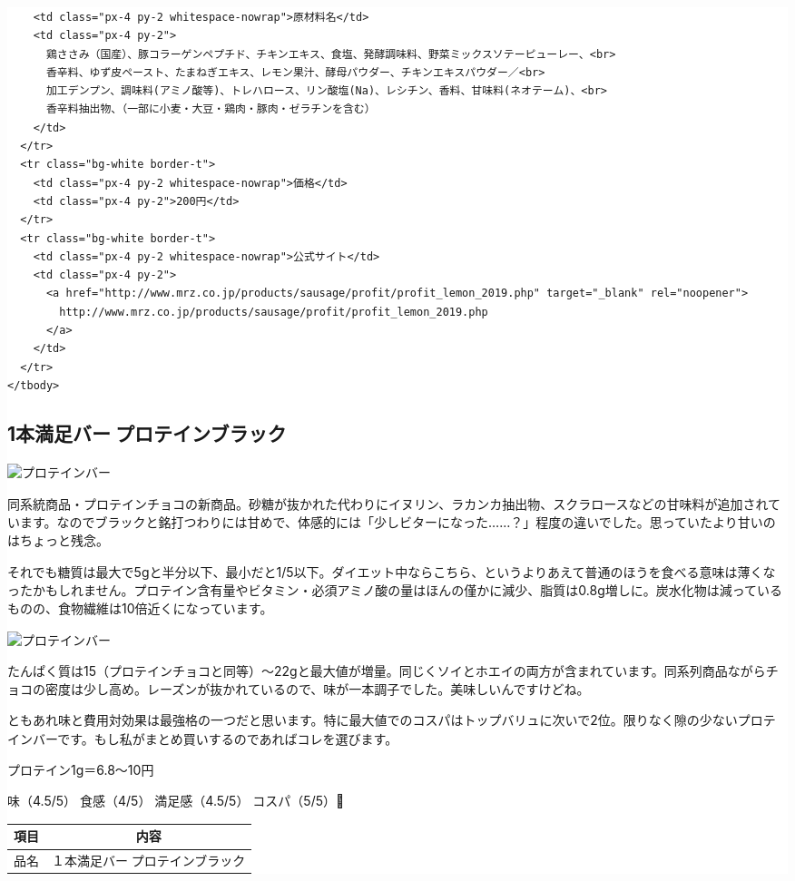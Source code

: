         <td class="px-4 py-2 whitespace-nowrap">原材料名</td>
        <td class="px-4 py-2">
          鶏ささみ（国産）、豚コラーゲンペプチド、チキンエキス、食塩、発酵調味料、野菜ミックスソテーピューレー、<br>
          香辛料、ゆず皮ペースト、たまねぎエキス、レモン果汁、酵母パウダー、チキンエキスパウダー／<br>
          加工デンプン、調味料(アミノ酸等)、トレハロース、リン酸塩(Na)、レシチン、香料、甘味料(ネオテーム)、<br>
          香辛料抽出物、（一部に小麦・大豆・鶏肉・豚肉・ゼラチンを含む）
        </td>
      </tr>
      <tr class="bg-white border-t">
        <td class="px-4 py-2 whitespace-nowrap">価格</td>
        <td class="px-4 py-2">200円</td>
      </tr>
      <tr class="bg-white border-t">
        <td class="px-4 py-2 whitespace-nowrap">公式サイト</td>
        <td class="px-4 py-2">
          <a href="http://www.mrz.co.jp/products/sausage/profit/profit_lemon_2019.php" target="_blank" rel="noopener">
            http://www.mrz.co.jp/products/sausage/profit/profit_lemon_2019.php
          </a>
        </td>
      </tr>
    </tbody>
  </table>
</div>



## 1本満足バー プロテインブラック




![プロテインバー](/images/protein-bar/15.jpg)

</a>
同系統商品・プロテインチョコの新商品。砂糖が抜かれた代わりにイヌリン、ラカンカ抽出物、スクラロースなどの甘味料が追加されています。なのでブラックと銘打つわりには甘めで、体感的には「少しビターになった……？」程度の違いでした。思っていたより甘いのはちょっと残念。

それでも糖質は最大で5gと半分以下、最小だと1/5以下。ダイエット中ならこちら、というよりあえて普通のほうを食べる意味は薄くなったかもしれません。プロテイン含有量やビタミン・必須アミノ酸の量はほんの僅かに減少、脂質は0.8g増しに。炭水化物は減っているものの、食物繊維は10倍近くになっています。



![プロテインバー](/images/protein-bar/16.jpg)

たんぱく質は15（プロテインチョコと同等）～22gと最大値が増量。同じくソイとホエイの両方が含まれています。同系列商品ながらチョコの密度は少し高め。レーズンが抜かれているので、味が一本調子でした。美味しいんですけどね。

ともあれ味と費用対効果は最強格の一つだと思います。特に最大値でのコスパはトップバリュに次いで2位。限りなく隙の少ないプロテインバーです。もし私がまとめ買いするのであればコレを選びます。

プロテイン1g＝6.8～10円

味（4.5/5）
食感（4/5）
満足感（4.5/5）
コスパ（5/5）👑
<div class="not-prose overflow-x-auto w-full my-6">
  <table class="w-full table-auto border-collapse text-sm">
    <thead>
      <tr class="bg-gray-100">
        <th class="px-4 py-2 text-left font-semibold whitespace-nowrap">項目</th>
        <th class="px-4 py-2 text-left font-semibold whitespace-nowrap">内容</th>
      </tr>
    </thead>
    <tbody>
      <tr class="bg-white border-t">
        <td class="px-4 py-2 whitespace-nowrap">品名</td>
        <td class="px-4 py-2">１本満足バー プロテインブラック</td>